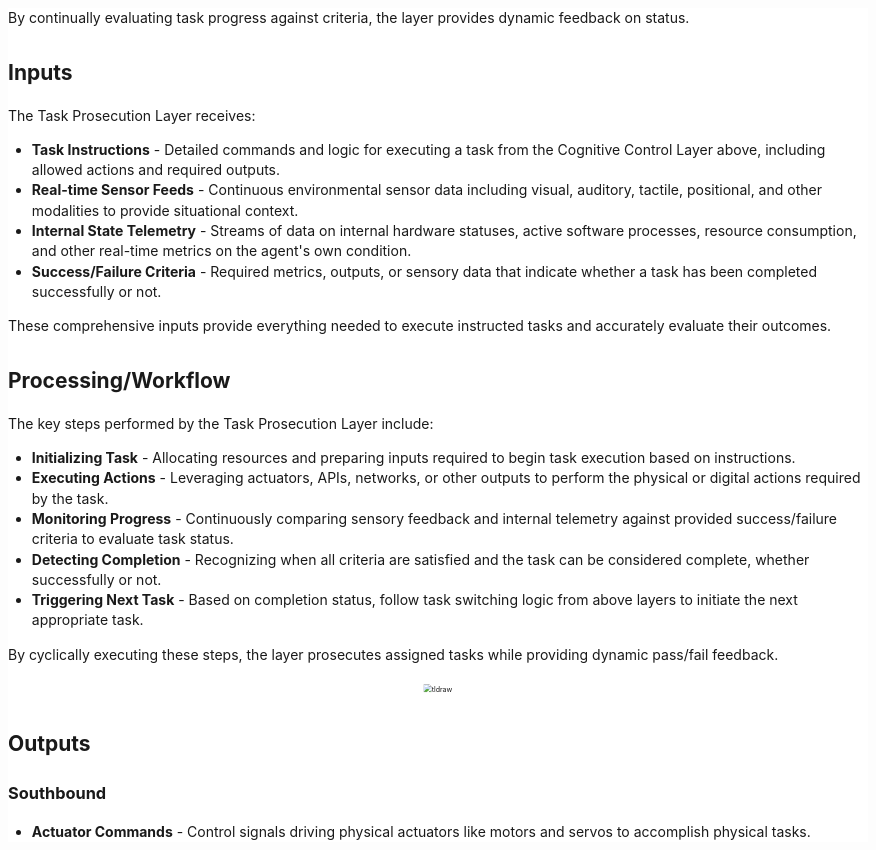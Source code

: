 By continually evaluating task progress against criteria, the layer provides dynamic feedback on status.

## Inputs

The Task Prosecution Layer receives:

- **Task Instructions** - Detailed commands and logic for executing a task from the Cognitive Control Layer above, including allowed actions and required outputs.
- **Real-time Sensor Feeds** - Continuous environmental sensor data including visual, auditory, tactile, positional, and other modalities to provide situational context.
- **Internal State Telemetry** - Streams of data on internal hardware statuses, active software processes, resource consumption, and other real-time metrics on the agent's own condition.
- **Success/Failure Criteria** - Required metrics, outputs, or sensory data that indicate whether a task has been completed successfully or not.

These comprehensive inputs provide everything needed to execute instructed tasks and accurately evaluate their outcomes.

## Processing/Workflow 

The key steps performed by the Task Prosecution Layer include:

- **Initializing Task** - Allocating resources and preparing inputs required to begin task execution based on instructions.
- **Executing Actions** - Leveraging actuators, APIs, networks, or other outputs to perform the physical or digital actions required by the task.
- **Monitoring Progress** - Continuously comparing sensory feedback and internal telemetry against provided success/failure criteria to evaluate task status.
- **Detecting Completion** - Recognizing when all criteria are satisfied and the task can be considered complete, whether successfully or not. 
- **Triggering Next Task** - Based on completion status, follow task switching logic from above layers to initiate the next appropriate task.

By cyclically executing these steps, the layer prosecutes assigned tasks while providing dynamic pass/fail feedback.

<div alt style="text-align: center; transform: scale(.5);">
<picture>
<source media="(prefers-color-scheme: dark)" srcset="https://raw.githubusercontent.com/daveshap/ACE_Framework/main/images/ACE%20Framework%20Task%20Prosecution.png" />
<img alt="tldraw" src="https://raw.githubusercontent.com/daveshap/ACE_Framework/main/images/ACE%20Framework%20Task%20Prosecution.png" />
</picture>
</div>

## Outputs

### Southbound

- **Actuator Commands** - Control signals driving physical actuators like motors and servos to accomplish physical tasks.
